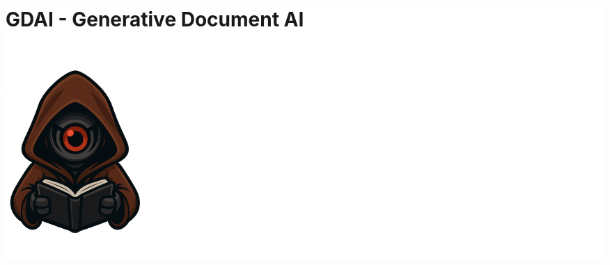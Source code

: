 # GDAI - Generative Document AI

<img src="/docs/assets/logo.png" alt="Texto alternativo" width="200" />
